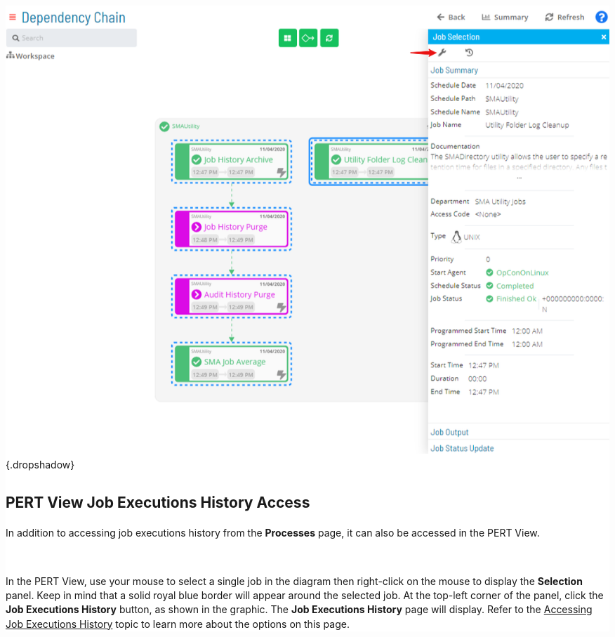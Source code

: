 ![Daily Job Definition in PERT View](../../../Resources/Images/SM/DailyJobDefinitioninPERT.png "Daily Job Definition in PERT View"){.dropshadow}





## PERT View Job Executions History Access

In addition to accessing job executions history from the **Processes**
page, it can also be accessed in the PERT View.

 

In the PERT View, use your mouse to select a single job in the diagram
then right-click on the mouse to display the **Selection** panel. Keep
in mind that a solid royal blue border will appear around the selected
job. At the top-left corner of the panel, click the **Job Executions
History** button, as shown in the graphic. The **Job Executions
History** page will display. Refer to the [Accessing Job Executions History](Accessing-Job-Executions-History.md)
topic to learn more about the options on this page.
